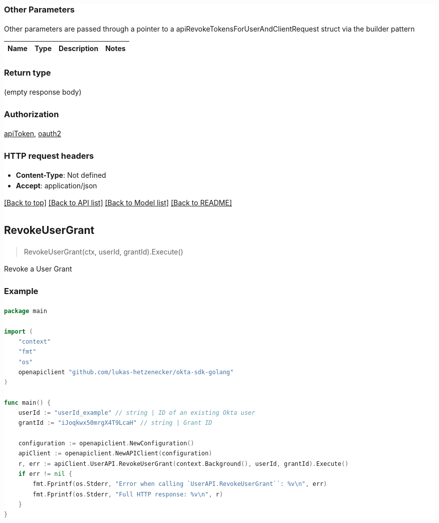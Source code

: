 ### Other Parameters

Other parameters are passed through a pointer to a apiRevokeTokensForUserAndClientRequest struct via the builder pattern


Name | Type | Description  | Notes
------------- | ------------- | ------------- | -------------



### Return type

 (empty response body)

### Authorization

[apiToken](../README.md#apiToken), [oauth2](../README.md#oauth2)

### HTTP request headers

- **Content-Type**: Not defined
- **Accept**: application/json

[[Back to top]](#) [[Back to API list]](../README.md#documentation-for-api-endpoints)
[[Back to Model list]](../README.md#documentation-for-models)
[[Back to README]](../README.md)


## RevokeUserGrant

> RevokeUserGrant(ctx, userId, grantId).Execute()

Revoke a User Grant



### Example

```go
package main

import (
    "context"
    "fmt"
    "os"
    openapiclient "github.com/lukas-hetzenecker/okta-sdk-golang"
)

func main() {
    userId := "userId_example" // string | ID of an existing Okta user
    grantId := "iJoqkwx50mrgX4T9LcaH" // string | Grant ID

    configuration := openapiclient.NewConfiguration()
    apiClient := openapiclient.NewAPIClient(configuration)
    r, err := apiClient.UserAPI.RevokeUserGrant(context.Background(), userId, grantId).Execute()
    if err != nil {
        fmt.Fprintf(os.Stderr, "Error when calling `UserAPI.RevokeUserGrant``: %v\n", err)
        fmt.Fprintf(os.Stderr, "Full HTTP response: %v\n", r)
    }
}
```
